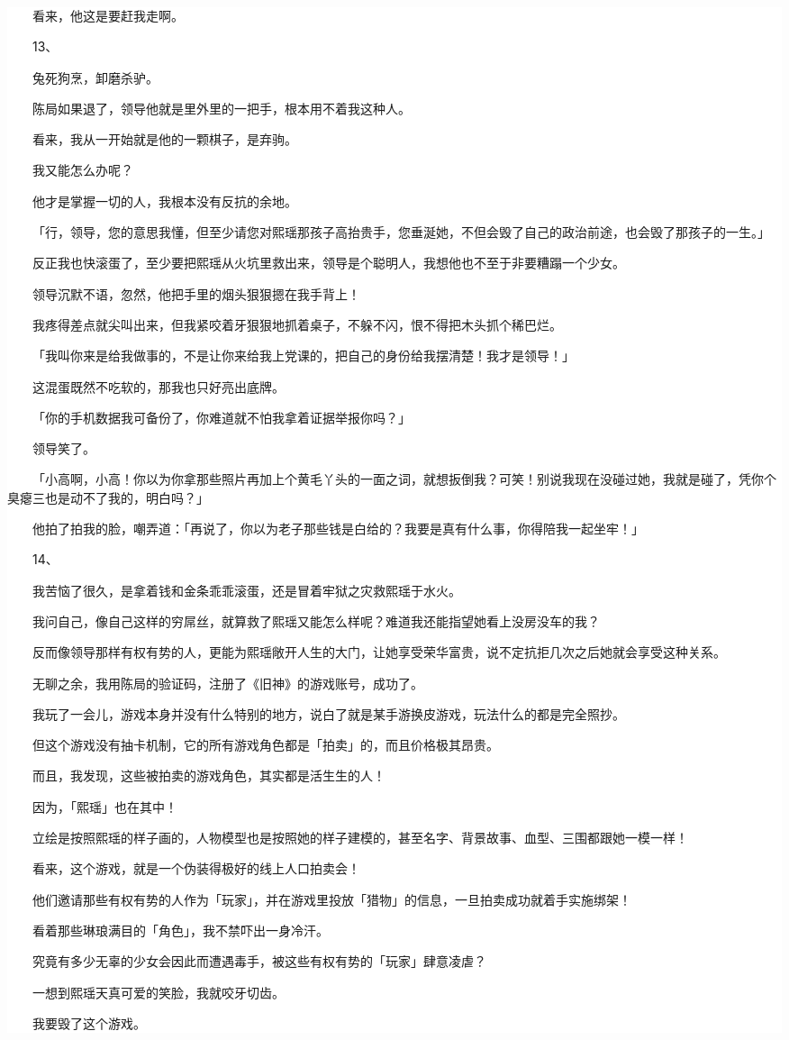 &emsp;&emsp;看来，他这是要赶我走啊。  
  
&emsp;&emsp;13、  
  
&emsp;&emsp;兔死狗烹，卸磨杀驴。  
  
&emsp;&emsp;陈局如果退了，领导他就是里外里的一把手，根本用不着我这种人。  
  
&emsp;&emsp;看来，我从一开始就是他的一颗棋子，是弃驹。  
  
&emsp;&emsp;我又能怎么办呢？  
  
&emsp;&emsp;他才是掌握一切的人，我根本没有反抗的余地。  
  
&emsp;&emsp;「行，领导，您的意思我懂，但至少请您对熙瑶那孩子高抬贵手，您垂涎她，不但会毁了自己的政治前途，也会毁了那孩子的一生。」  
  
&emsp;&emsp;反正我也快滚蛋了，至少要把熙瑶从火坑里救出来，领导是个聪明人，我想他也不至于非要糟蹋一个少女。  
  
&emsp;&emsp;领导沉默不语，忽然，他把手里的烟头狠狠摁在我手背上！  
  
&emsp;&emsp;我疼得差点就尖叫出来，但我紧咬着牙狠狠地抓着桌子，不躲不闪，恨不得把木头抓个稀巴烂。  
  
&emsp;&emsp;「我叫你来是给我做事的，不是让你来给我上党课的，把自己的身份给我摆清楚！我才是领导！」  
  
&emsp;&emsp;这混蛋既然不吃软的，那我也只好亮出底牌。  
  
&emsp;&emsp;「你的手机数据我可备份了，你难道就不怕我拿着证据举报你吗？」  
  
&emsp;&emsp;领导笑了。  
  
&emsp;&emsp;「小高啊，小高！你以为你拿那些照片再加上个黄毛丫头的一面之词，就想扳倒我？可笑！别说我现在没碰过她，我就是碰了，凭你个臭瘪三也是动不了我的，明白吗？」  
  
&emsp;&emsp;他拍了拍我的脸，嘲弄道：「再说了，你以为老子那些钱是白给的？我要是真有什么事，你得陪我一起坐牢！」  
  
&emsp;&emsp;14、  
  
&emsp;&emsp;我苦恼了很久，是拿着钱和金条乖乖滚蛋，还是冒着牢狱之灾救熙瑶于水火。  
  
&emsp;&emsp;我问自己，像自己这样的穷屌丝，就算救了熙瑶又能怎么样呢？难道我还能指望她看上没房没车的我？  
  
&emsp;&emsp;反而像领导那样有权有势的人，更能为熙瑶敞开人生的大门，让她享受荣华富贵，说不定抗拒几次之后她就会享受这种关系。  
  
&emsp;&emsp;无聊之余，我用陈局的验证码，注册了《旧神》的游戏账号，成功了。  
  
&emsp;&emsp;我玩了一会儿，游戏本身并没有什么特别的地方，说白了就是某手游换皮游戏，玩法什么的都是完全照抄。  
  
&emsp;&emsp;但这个游戏没有抽卡机制，它的所有游戏角色都是「拍卖」的，而且价格极其昂贵。  
  
&emsp;&emsp;而且，我发现，这些被拍卖的游戏角色，其实都是活生生的人！  
  
&emsp;&emsp;因为，「熙瑶」也在其中！  
  
&emsp;&emsp;立绘是按照熙瑶的样子画的，人物模型也是按照她的样子建模的，甚至名字、背景故事、血型、三围都跟她一模一样！  
  
&emsp;&emsp;看来，这个游戏，就是一个伪装得极好的线上人口拍卖会！  
  
&emsp;&emsp;他们邀请那些有权有势的人作为「玩家」，并在游戏里投放「猎物」的信息，一旦拍卖成功就着手实施绑架！  
  
&emsp;&emsp;看着那些琳琅满目的「角色」，我不禁吓出一身冷汗。  
  
&emsp;&emsp;究竟有多少无辜的少女会因此而遭遇毒手，被这些有权有势的「玩家」肆意凌虐？  
  
&emsp;&emsp;一想到熙瑶天真可爱的笑脸，我就咬牙切齿。  
  
&emsp;&emsp;我要毁了这个游戏。  
  